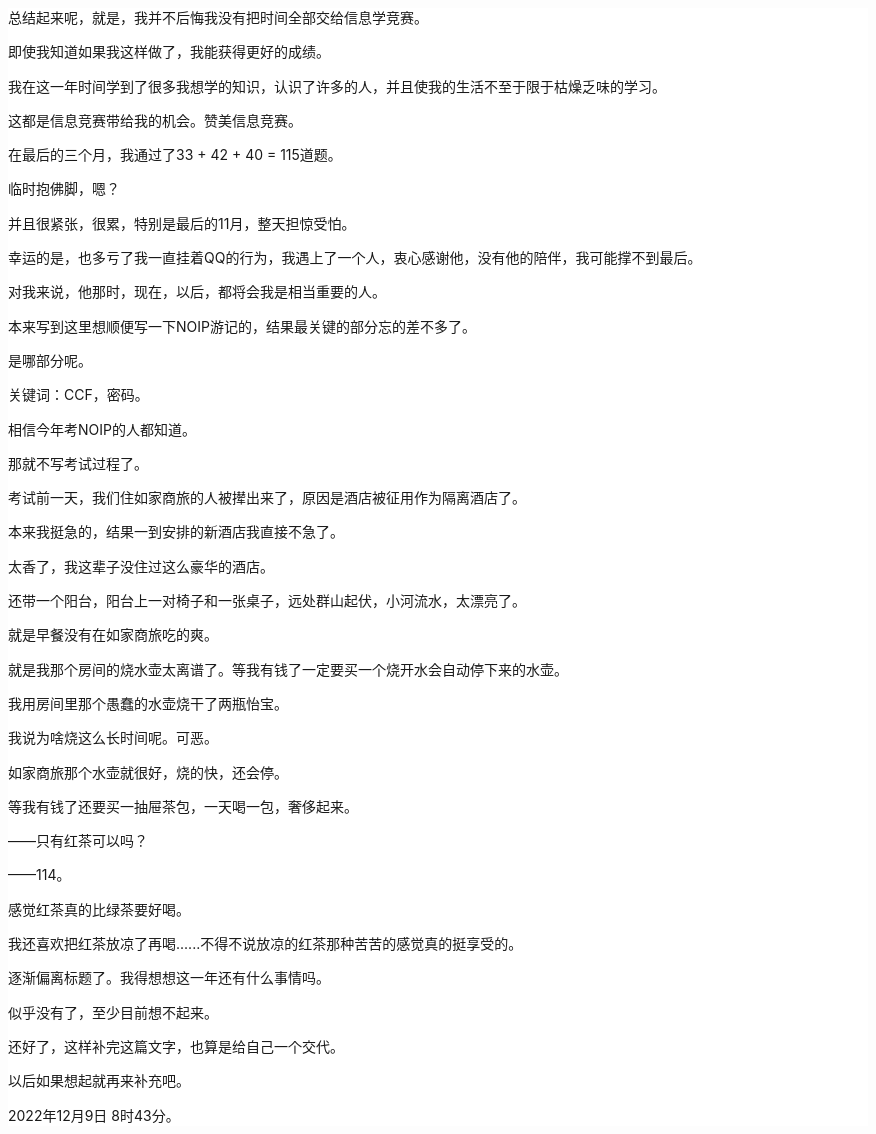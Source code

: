 总结起来呢，就是，我并不后悔我没有把时间全部交给信息学竞赛。

即使我知道如果我这样做了，我能获得更好的成绩。

我在这一年时间学到了很多我想学的知识，认识了许多的人，并且使我的生活不至于限于枯燥乏味的学习。

这都是信息竞赛带给我的机会。赞美信息竞赛。

在最后的三个月，我通过了33 + 42 + 40 = 115道题。

临时抱佛脚，嗯？

并且很紧张，很累，特别是最后的11月，整天担惊受怕。

幸运的是，也多亏了我一直挂着QQ的行为，我遇上了一个人，衷心感谢他，没有他的陪伴，我可能撑不到最后。

对我来说，他那时，现在，以后，都将会我是相当重要的人。

本来写到这里想顺便写一下NOIP游记的，结果最关键的部分忘的差不多了。

是哪部分呢。

关键词：CCF，密码。

相信今年考NOIP的人都知道。

那就不写考试过程了。

考试前一天，我们住如家商旅的人被撵出来了，原因是酒店被征用作为隔离酒店了。

本来我挺急的，结果一到安排的新酒店我直接不急了。

太香了，我这辈子没住过这么豪华的酒店。

还带一个阳台，阳台上一对椅子和一张桌子，远处群山起伏，小河流水，太漂亮了。

就是早餐没有在如家商旅吃的爽。

就是我那个房间的烧水壶太离谱了。等我有钱了一定要买一个烧开水会自动停下来的水壶。

我用房间里那个愚蠢的水壶烧干了两瓶怡宝。

我说为啥烧这么长时间呢。可恶。

如家商旅那个水壶就很好，烧的快，还会停。

等我有钱了还要买一抽屉茶包，一天喝一包，奢侈起来。

——只有红茶可以吗？

——114。

感觉红茶真的比绿茶要好喝。

我还喜欢把红茶放凉了再喝......不得不说放凉的红茶那种苦苦的感觉真的挺享受的。

逐渐偏离标题了。我得想想这一年还有什么事情吗。

似乎没有了，至少目前想不起来。

还好了，这样补完这篇文字，也算是给自己一个交代。

以后如果想起就再来补充吧。

2022年12月9日 8时43分。

